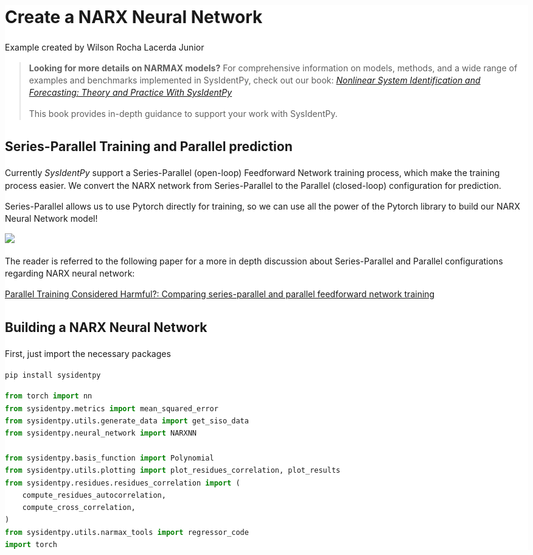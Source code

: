 # Create a NARX Neural Network

Example created by Wilson Rocha Lacerda Junior

> **Looking for more details on NARMAX models?**
> For comprehensive information on models, methods, and a wide range of examples and benchmarks implemented in SysIdentPy, check out our book:
> [*Nonlinear System Identification and Forecasting: Theory and Practice With SysIdentPy*](https://sysidentpy.org/book/0%20-%20Preface/)
>
> This book provides in-depth guidance to support your work with SysIdentPy.

## Series-Parallel Training and Parallel prediction

Currently *SysIdentPy* support a Series-Parallel (open-loop) Feedforward Network training
process, which make the training process easier. We convert the NARX network from Series-Parallel to the Parallel (closed-loop) configuration for prediction. 

Series-Parallel allows us to use Pytorch directly for training, so we can use all the power of the Pytorch library to build our NARX Neural Network model! 

![](figures/narxnet.png)

The reader is referred to the following paper for a more in depth discussion about Series-Parallel and Parallel configurations regarding NARX neural network:

[Parallel Training Considered Harmful?: Comparing series-parallel and parallel feedforward
network training](https://arxiv.org/pdf/1706.07119.pdf)


## Building a NARX Neural Network

First, just import the necessary packages


```python
pip install sysidentpy
```


```python
from torch import nn
from sysidentpy.metrics import mean_squared_error
from sysidentpy.utils.generate_data import get_siso_data
from sysidentpy.neural_network import NARXNN

from sysidentpy.basis_function import Polynomial
from sysidentpy.utils.plotting import plot_residues_correlation, plot_results
from sysidentpy.residues.residues_correlation import (
    compute_residues_autocorrelation,
    compute_cross_correlation,
)
from sysidentpy.utils.narmax_tools import regressor_code
import torch
```
